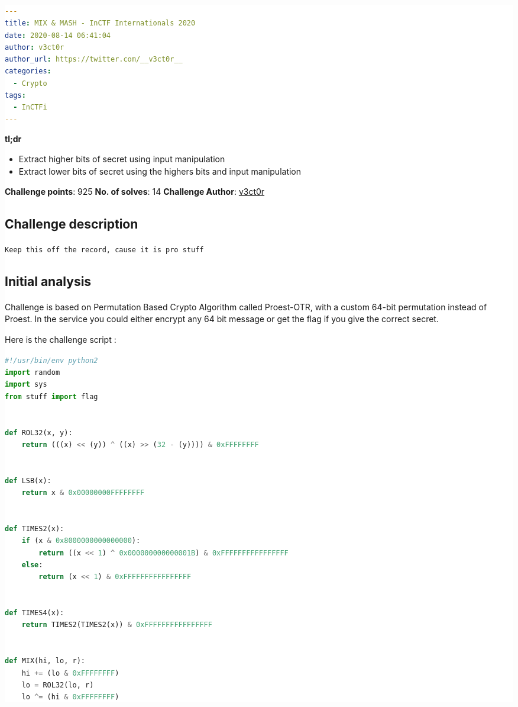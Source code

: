 ```yaml
---
title: MIX & MASH - InCTF Internationals 2020
date: 2020-08-14 06:41:04
author: v3ct0r
author_url: https://twitter.com/__v3ct0r__
categories:
  - Crypto
tags:
  - InCTFi
---
```


**tl;dr**

+ Extract higher bits of secret using input manipulation
+ Extract lower bits of secret using the highers bits and input manipulation



**Challenge points**: 925 
**No. of solves**: 14 
**Challenge Author**: [v3ct0r](https://twitter.com/__v3ct0r__)

## Challenge description

 	Keep this off the record, cause it is pro stuff

## Initial analysis

Challenge is based on Permutation Based Crypto Algorithm called Proest-OTR, with a custom 64-bit permutation instead of Proest. In the service you could either encrypt any 64 bit message or get the flag if you give the correct secret. 

Here is the challenge script :

```python
#!/usr/bin/env python2
import random
import sys
from stuff import flag


def ROL32(x, y):
    return (((x) << (y)) ^ ((x) >> (32 - (y)))) & 0xFFFFFFFF


def LSB(x):
    return x & 0x00000000FFFFFFFF


def TIMES2(x):
    if (x & 0x8000000000000000):
        return ((x << 1) ^ 0x000000000000001B) & 0xFFFFFFFFFFFFFFFF
    else:
        return (x << 1) & 0xFFFFFFFFFFFFFFFF


def TIMES4(x):
    return TIMES2(TIMES2(x)) & 0xFFFFFFFFFFFFFFFF


def MIX(hi, lo, r):
    hi += (lo & 0xFFFFFFFF)
    lo = ROL32(lo, r)
    lo ^= (hi & 0xFFFFFFFF)
```